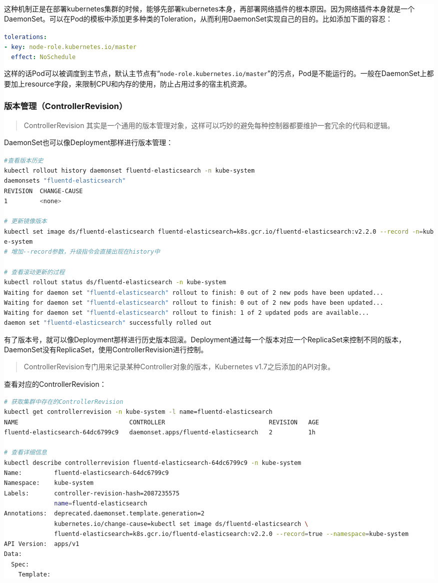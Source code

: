 这种机制正是在部署kubernetes集群的时候，能够先部署kubernetes本身，再部署网络插件的根本原因。因为网络插件本身就是一个DaemonSet。可以在Pod的模板中添加更多种类的Toleration，从而利用DaemonSet实现自己的目的。比如添加下面的容忍：

```yaml
tolerations:
- key: node-role.kubernetes.io/master
  effect: NoSchedule
```

这样的话Pod可以被调度到主节点，默认主节点有“`node-role.kubernetes.io/master`”的污点，Pod是不能运行的。一般在DaemonSet上都要加上resource字段，来限制CPU和内存的使用，防止占用过多的宿主机资源。

### 版本管理（ControllerRevision）

> ControllerRevision 其实是一个通用的版本管理对象，这样可以巧妙的避免每种控制器都要维护一套冗余的代码和逻辑。

DaemonSet也可以像Deployment那样进行版本管理：

```bash
#查看版本历史
kubectl rollout history daemonset fluentd-elasticsearch -n kube-system
daemonsets "fluentd-elasticsearch"
REVISION  CHANGE-CAUSE
1         <none>

# 更新镜像版本
kubectl set image ds/fluentd-elasticsearch fluentd-elasticsearch=k8s.gcr.io/fluentd-elasticsearch:v2.2.0 --record -n=kube-system
# 增加--record参数，升级指令会直接出现在history中

# 查看滚动更新的过程
kubectl rollout status ds/fluentd-elasticsearch -n kube-system
Waiting for daemon set "fluentd-elasticsearch" rollout to finish: 0 out of 2 new pods have been updated...
Waiting for daemon set "fluentd-elasticsearch" rollout to finish: 0 out of 2 new pods have been updated...
Waiting for daemon set "fluentd-elasticsearch" rollout to finish: 1 of 2 updated pods are available...
daemon set "fluentd-elasticsearch" successfully rolled out
```

有了版本号，就可以像Deployment那样进行历史版本回滚。Deployment通过每一个版本对应一个ReplicaSet来控制不同的版本，DaemonSet没有ReplicaSet，使用ControllerRevision进行控制。

> ControllerRevision专门用来记录某种Controller对象的版本，Kubernetes v1.7之后添加的API对象。

查看对应的ControllerRevision：

```bash
# 获取集群中存在的ControllerRevision
kubectl get controllerrevision -n kube-system -l name=fluentd-elasticsearch
NAME                               CONTROLLER                             REVISION   AGE
fluentd-elasticsearch-64dc6799c9   daemonset.apps/fluentd-elasticsearch   2          1h

# 查看详细信息
kubectl describe controllerrevision fluentd-elasticsearch-64dc6799c9 -n kube-system
Name:         fluentd-elasticsearch-64dc6799c9
Namespace:    kube-system
Labels:       controller-revision-hash=2087235575
              name=fluentd-elasticsearch
Annotations:  deprecated.daemonset.template.generation=2
              kubernetes.io/change-cause=kubectl set image ds/fluentd-elasticsearch \
              fluentd-elasticsearch=k8s.gcr.io/fluentd-elasticsearch:v2.2.0 --record=true --namespace=kube-system
API Version:  apps/v1
Data:
  Spec:
    Template:
```